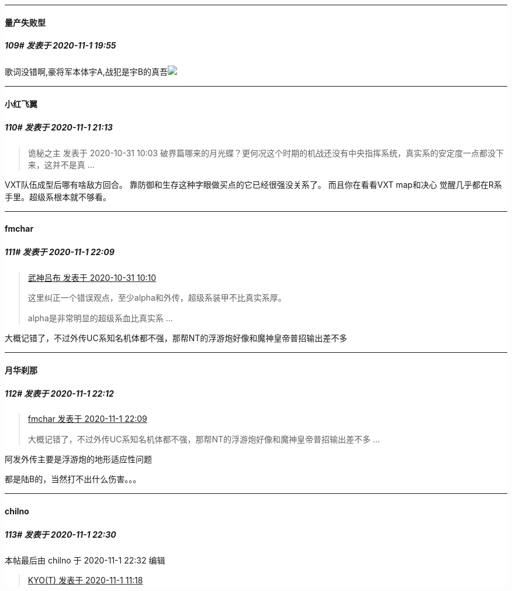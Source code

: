 
-----

####  量产失败型  
##### 109#       发表于 2020-11-1 19:55


歌词没错啊,豪将军本体宇A,战犯是宇B的真吾<img src="https://static.saraba1st.com/image/smiley/face2017/067.png" referrerpolicy="no-referrer">


-----

####  小红飞翼  
##### 110#       发表于 2020-11-1 21:13


<blockquote>诡秘之主 发表于 2020-10-31 10:03
破界篇哪来的月光蝶？更何况这个时期的机战还没有中央指挥系统，真实系的安定度一点都没下来，这并不是真 ...</blockquote>
VXT队伍成型后哪有啥敌方回合。 靠防御和生存这种字眼做买点的它已经很强没关系了。 而且你在看看VXT map和决心 觉醒几乎都在R系手里。超级系根本就不够看。 


-----

####  fmchar  
##### 111#       发表于 2020-11-1 22:09


<blockquote><a href="httphttps://bbs.saraba1st.com/2b/forum.php?mod=redirect&amp;goto=findpost&amp;pid=49237907&amp;ptid=1969346" target="_blank">武神吕布 发表于 2020-10-31 10:10</a>

这里纠正一个错误观点，至少alpha和外传，超级系装甲不比真实系厚。

alpha是非常明显的超级系血比真实系 ...</blockquote>
大概记错了，不过外传UC系知名机体都不强，那帮NT的浮游炮好像和魔神皇帝普招输出差不多


-----

####  月华刹那  
##### 112#       发表于 2020-11-1 22:12


<blockquote><a href="httphttps://bbs.saraba1st.com/2b/forum.php?mod=redirect&amp;goto=findpost&amp;pid=49253617&amp;ptid=1969346" target="_blank">fmchar 发表于 2020-11-1 22:09</a>

大概记错了，不过外传UC系知名机体都不强，那帮NT的浮游炮好像和魔神皇帝普招输出差不多 ...</blockquote>
阿发外传主要是浮游炮的地形适应性问题

都是陆B的，当然打不出什么伤害。。。


-----

####  chilno  
##### 113#       发表于 2020-11-1 22:30


 本帖最后由 chilno 于 2020-11-1 22:32 编辑 
<blockquote><a href="httphttps://bbs.saraba1st.com/2b/forum.php?mod=redirect&amp;goto=findpost&amp;pid=49247888&amp;ptid=1969346" target="_blank">KYO(T) 发表于 2020-11-1 11:18</a>

